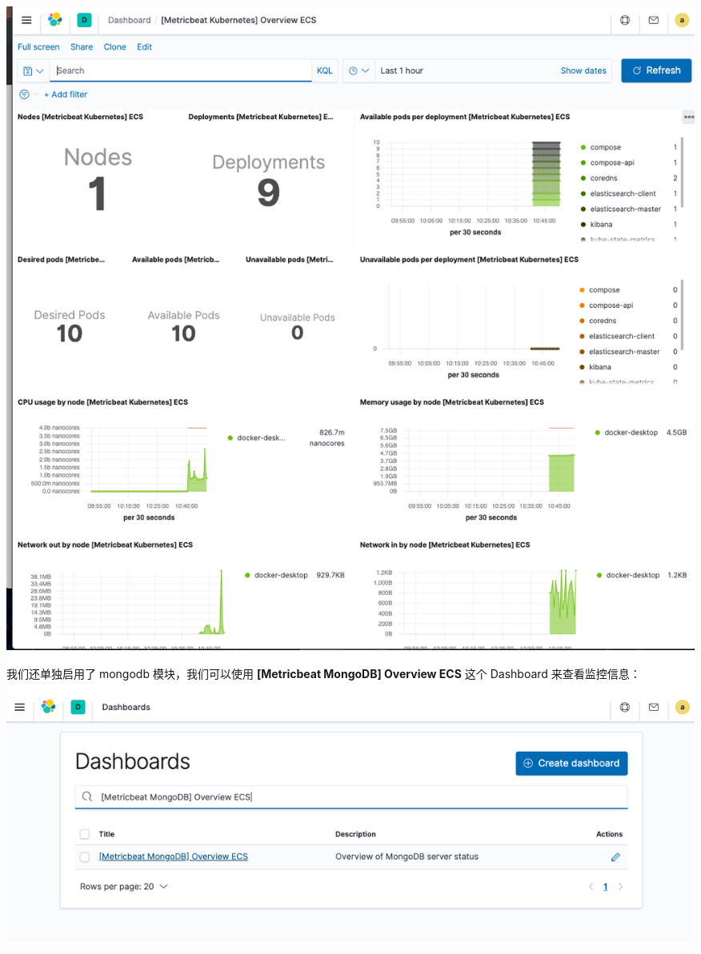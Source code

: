 ![Alt Image Text](images/21_5.png "Body image")

我们还单独启用了 mongodb 模块，我们可以使用 **[Metricbeat MongoDB] Overview ECS** 这个 Dashboard 来查看监控信息：

![Alt Image Text](images/21_6.png "Body image")
